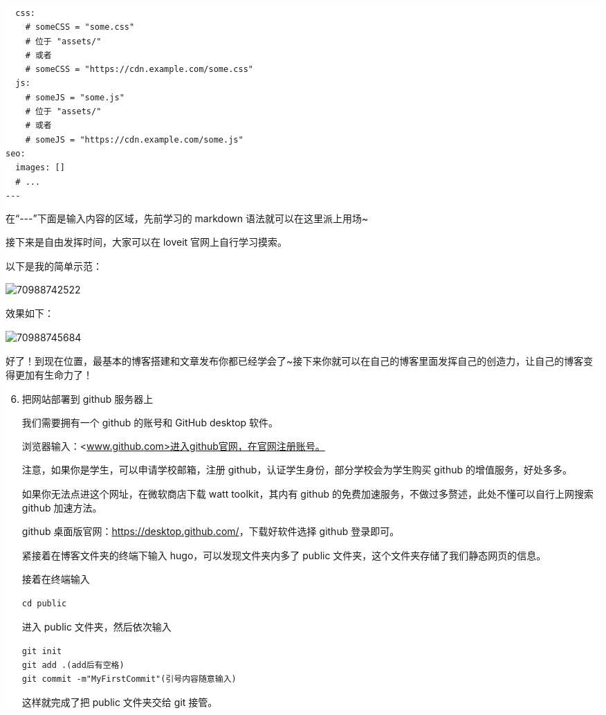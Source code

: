   ```
     css:
       # someCSS = "some.css"
       # 位于 "assets/"
       # 或者
       # someCSS = "https://cdn.example.com/some.css"
     js:
       # someJS = "some.js"
       # 位于 "assets/"
       # 或者
       # someJS = "https://cdn.example.com/some.js"
   seo:
     images: []
     # ...
   ---
   ```

   在“---”下面是输入内容的区域，先前学习的 markdown 语法就可以在这里派上用场~

   接下来是自由发挥时间，大家可以在 loveit 官网上自行学习摸索。

   以下是我的简单示范：

   ![70988742522](/images/1709887425222.png)

   效果如下：

   ![70988745684](/images/1709887456848.png)

   好了！到现在位置，最基本的博客搭建和文章发布你都已经学会了~接下来你就可以在自己的博客里面发挥自己的创造力，让自己的博客变得更加有生命力了！

6. 把网站部署到 github 服务器上

   我们需要拥有一个 github 的账号和 GitHub desktop 软件。

   浏览器输入：<www.github.com>进入github官网，在官网注册账号。

   注意，如果你是学生，可以申请学校邮箱，注册 github，认证学生身份，部分学校会为学生购买 github 的增值服务，好处多多。

   如果你无法点进这个网址，在微软商店下载 watt toolkit，其内有 github 的免费加速服务，不做过多赘述，此处不懂可以自行上网搜索 github 加速方法。

   github 桌面版官网：<https://desktop.github.com/>，下载好软件选择 github 登录即可。

   紧接着在博客文件夹的终端下输入 hugo，可以发现文件夹内多了 public 文件夹，这个文件夹存储了我们静态网页的信息。

   接着在终端输入

   ```
   cd public
   ```

   进入 public 文件夹，然后依次输入

   ```
   git init
   git add .(add后有空格)
   git commit -m"MyFirstCommit"(引号内容随意输入)
   ```

   这样就完成了把 public 文件夹交给 git 接管。
